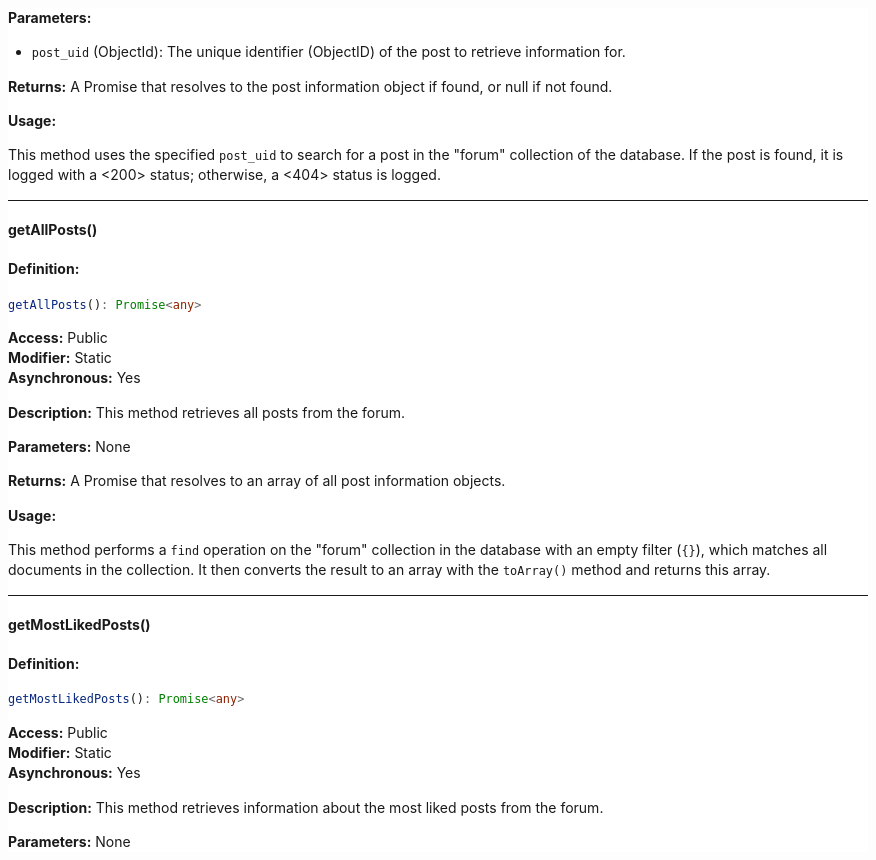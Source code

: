 **Parameters:**

- `post_uid` (ObjectId): The unique identifier (ObjectID) of the post to retrieve information for.

**Returns:**
A Promise that resolves to the post information object if found, or null if not found.

**Usage:**

This method uses the specified `post_uid` to search for a post in the "forum" collection of the database. If the post is found, it is logged with a <200> status; otherwise, a <404> status is logged.

---

#### getAllPosts()

**Definition:**

```typescript
getAllPosts(): Promise<any>
```

**Access:** Public  
**Modifier:** Static  
**Asynchronous:** Yes

**Description:**
This method retrieves all posts from the forum.

**Parameters:**
None

**Returns:**
A Promise that resolves to an array of all post information objects.

**Usage:**

This method performs a `find` operation on the "forum" collection in the database with an empty filter (`{}`), which matches all documents in the collection. It then converts the result to an array with the `toArray()` method and returns this array.

---

#### getMostLikedPosts()

**Definition:**

```typescript
getMostLikedPosts(): Promise<any>
```

**Access:** Public  
**Modifier:** Static  
**Asynchronous:** Yes

**Description:**
This method retrieves information about the most liked posts from the forum.

**Parameters:**
None
